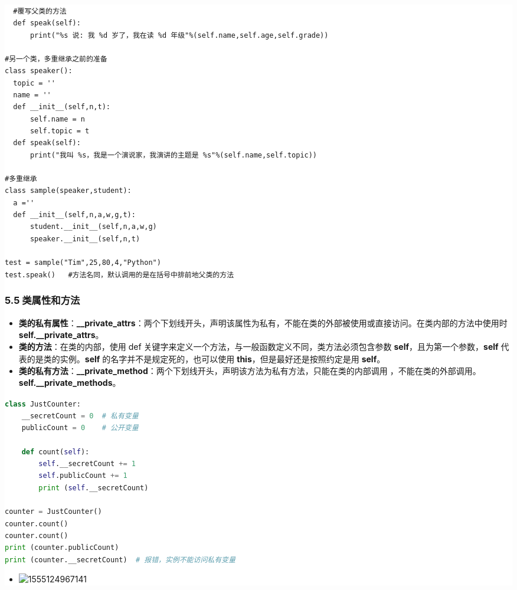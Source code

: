   ```
    #覆写父类的方法
    def speak(self):
        print("%s 说: 我 %d 岁了，我在读 %d 年级"%(self.name,self.age,self.grade))
 
#另一个类，多重继承之前的准备
class speaker():
    topic = ''
    name = ''
    def __init__(self,n,t):
        self.name = n
        self.topic = t
    def speak(self):
        print("我叫 %s，我是一个演说家，我演讲的主题是 %s"%(self.name,self.topic))
 
#多重继承
class sample(speaker,student):
    a =''
    def __init__(self,n,a,w,g,t):
        student.__init__(self,n,a,w,g)
        speaker.__init__(self,n,t)
 
test = sample("Tim",25,80,4,"Python")
test.speak()   #方法名同，默认调用的是在括号中排前地父类的方法
```

### 5.5 类属性和方法

* **类的私有属性**：**__private_attrs**：两个下划线开头，声明该属性为私有，不能在类的外部被使用或直接访问。在类内部的方法中使用时 **self.__private_attrs**。
* **类的方法**：在类的内部，使用 def 关键字来定义一个方法，与一般函数定义不同，类方法必须包含参数 **self**，且为第一个参数，**self** 代表的是类的实例。**self** 的名字并不是规定死的，也可以使用 **this**，但是最好还是按照约定是用 **self**。
* **类的私有方法**：**__private_method**：两个下划线开头，声明该方法为私有方法，只能在类的内部调用 ，不能在类的外部调用。**self.__private_methods**。

```python
class JustCounter:
    __secretCount = 0  # 私有变量
    publicCount = 0    # 公开变量
 
    def count(self):
        self.__secretCount += 1
        self.publicCount += 1
        print (self.__secretCount)
 
counter = JustCounter()
counter.count()
counter.count()
print (counter.publicCount)
print (counter.__secretCount)  # 报错，实例不能访问私有变量
```

* ![1555124967141](C:\Users\nihaopeng\AppData\Roaming\Typora\typora-user-images\1555124967141.png)
